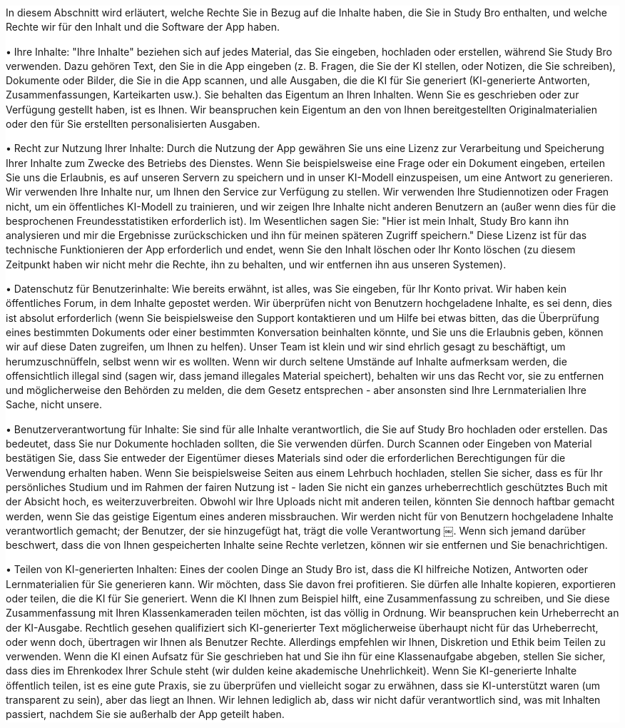 In diesem Abschnitt wird erläutert, welche Rechte Sie in Bezug auf die Inhalte haben, die Sie in Study Bro enthalten, und welche Rechte wir für den Inhalt und die Software der App haben.

• Ihre Inhalte: "Ihre Inhalte" beziehen sich auf jedes Material, das Sie eingeben, hochladen oder erstellen, während Sie Study Bro verwenden. Dazu gehören Text, den Sie in die App eingeben (z. B. Fragen, die Sie der KI stellen, oder Notizen, die Sie schreiben), Dokumente oder Bilder, die Sie in die App scannen, und alle Ausgaben, die die KI für Sie generiert (KI-generierte Antworten, Zusammenfassungen, Karteikarten usw.). Sie behalten das Eigentum an Ihren Inhalten. Wenn Sie es geschrieben oder zur Verfügung gestellt haben, ist es Ihnen. Wir beanspruchen kein Eigentum an den von Ihnen bereitgestellten Originalmaterialien oder den für Sie erstellten personalisierten Ausgaben.

• Recht zur Nutzung Ihrer Inhalte: Durch die Nutzung der App gewähren Sie uns eine Lizenz zur Verarbeitung und Speicherung Ihrer Inhalte zum Zwecke des Betriebs des Dienstes. Wenn Sie beispielsweise eine Frage oder ein Dokument eingeben, erteilen Sie uns die Erlaubnis, es auf unseren Servern zu speichern und in unser KI-Modell einzuspeisen, um eine Antwort zu generieren. Wir verwenden Ihre Inhalte nur, um Ihnen den Service zur Verfügung zu stellen. Wir verwenden Ihre Studiennotizen oder Fragen nicht, um ein öffentliches KI-Modell zu trainieren, und wir zeigen Ihre Inhalte nicht anderen Benutzern an (außer wenn dies für die besprochenen Freundesstatistiken erforderlich ist). Im Wesentlichen sagen Sie: "Hier ist mein Inhalt, Study Bro kann ihn analysieren und mir die Ergebnisse zurückschicken und ihn für meinen späteren Zugriff speichern." Diese Lizenz ist für das technische Funktionieren der App erforderlich und endet, wenn Sie den Inhalt löschen oder Ihr Konto löschen (zu diesem Zeitpunkt haben wir nicht mehr die Rechte, ihn zu behalten, und wir entfernen ihn aus unseren Systemen).

• Datenschutz für Benutzerinhalte: Wie bereits erwähnt, ist alles, was Sie eingeben, für Ihr Konto privat. Wir haben kein öffentliches Forum, in dem Inhalte gepostet werden. Wir überprüfen nicht von Benutzern hochgeladene Inhalte, es sei denn, dies ist absolut erforderlich (wenn Sie beispielsweise den Support kontaktieren und um Hilfe bei etwas bitten, das die Überprüfung eines bestimmten Dokuments oder einer bestimmten Konversation beinhalten könnte, und Sie uns die Erlaubnis geben, können wir auf diese Daten zugreifen, um Ihnen zu helfen). Unser Team ist klein und wir sind ehrlich gesagt zu beschäftigt, um herumzuschnüffeln, selbst wenn wir es wollten. Wenn wir durch seltene Umstände auf Inhalte aufmerksam werden, die offensichtlich illegal sind (sagen wir, dass jemand illegales Material speichert), behalten wir uns das Recht vor, sie zu entfernen und möglicherweise den Behörden zu melden, die dem Gesetz entsprechen - aber ansonsten sind Ihre Lernmaterialien Ihre Sache, nicht unsere.

• Benutzerverantwortung für Inhalte: Sie sind für alle Inhalte verantwortlich, die Sie auf Study Bro hochladen oder erstellen. Das bedeutet, dass Sie nur Dokumente hochladen sollten, die Sie verwenden dürfen. Durch Scannen oder Eingeben von Material bestätigen Sie, dass Sie entweder der Eigentümer dieses Materials sind oder die erforderlichen Berechtigungen für die Verwendung erhalten haben. Wenn Sie beispielsweise Seiten aus einem Lehrbuch hochladen, stellen Sie sicher, dass es für Ihr persönliches Studium und im Rahmen der fairen Nutzung ist - laden Sie nicht ein ganzes urheberrechtlich geschütztes Buch mit der Absicht hoch, es weiterzuverbreiten. Obwohl wir Ihre Uploads nicht mit anderen teilen, könnten Sie dennoch haftbar gemacht werden, wenn Sie das geistige Eigentum eines anderen missbrauchen. Wir werden nicht für von Benutzern hochgeladene Inhalte verantwortlich gemacht; der Benutzer, der sie hinzugefügt hat, trägt die volle Verantwortung ￼. Wenn sich jemand darüber beschwert, dass die von Ihnen gespeicherten Inhalte seine Rechte verletzen, können wir sie entfernen und Sie benachrichtigen.

• Teilen von KI-generierten Inhalten: Eines der coolen Dinge an Study Bro ist, dass die KI hilfreiche Notizen, Antworten oder Lernmaterialien für Sie generieren kann. Wir möchten, dass Sie davon frei profitieren. Sie dürfen alle Inhalte kopieren, exportieren oder teilen, die die KI für Sie generiert. Wenn die KI Ihnen zum Beispiel hilft, eine Zusammenfassung zu schreiben, und Sie diese Zusammenfassung mit Ihren Klassenkameraden teilen möchten, ist das völlig in Ordnung. Wir beanspruchen kein Urheberrecht an der KI-Ausgabe. Rechtlich gesehen qualifiziert sich KI-generierter Text möglicherweise überhaupt nicht für das Urheberrecht, oder wenn doch, übertragen wir Ihnen als Benutzer Rechte. Allerdings empfehlen wir Ihnen, Diskretion und Ethik beim Teilen zu verwenden. Wenn die KI einen Aufsatz für Sie geschrieben hat und Sie ihn für eine Klassenaufgabe abgeben, stellen Sie sicher, dass dies im Ehrenkodex Ihrer Schule steht (wir dulden keine akademische Unehrlichkeit). Wenn Sie KI-generierte Inhalte öffentlich teilen, ist es eine gute Praxis, sie zu überprüfen und vielleicht sogar zu erwähnen, dass sie KI-unterstützt waren (um transparent zu sein), aber das liegt an Ihnen. Wir lehnen lediglich ab, dass wir nicht dafür verantwortlich sind, was mit Inhalten passiert, nachdem Sie sie außerhalb der App geteilt haben.

